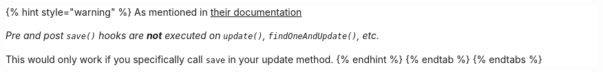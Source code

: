 {% hint style="warning" %}
As mentioned in [their documentation](https://mongoosejs.com/docs/middleware.html#notes)

_Pre and post `save()` hooks are **not** executed on `update()`, `findOneAndUpdate()`, etc._

This would only work if you specifically call `save` in your update method.
{% endhint %}
{% endtab %}
{% endtabs %}
